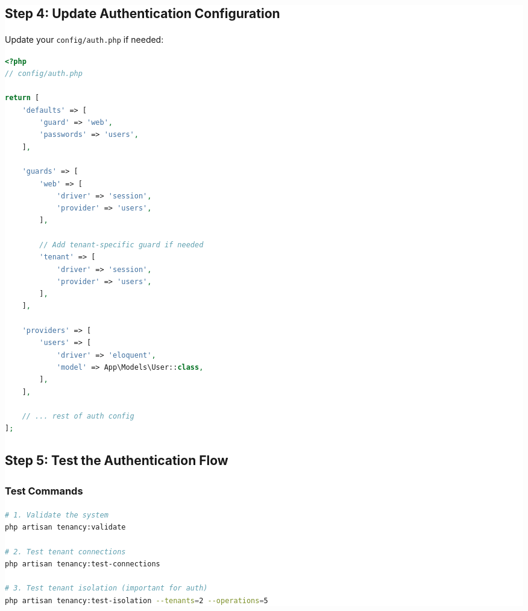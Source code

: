 
## Step 4: Update Authentication Configuration

Update your `config/auth.php` if needed:

```php
<?php
// config/auth.php

return [
    'defaults' => [
        'guard' => 'web',
        'passwords' => 'users',
    ],

    'guards' => [
        'web' => [
            'driver' => 'session',
            'provider' => 'users',
        ],
        
        // Add tenant-specific guard if needed
        'tenant' => [
            'driver' => 'session',
            'provider' => 'users',
        ],
    ],

    'providers' => [
        'users' => [
            'driver' => 'eloquent',
            'model' => App\Models\User::class,
        ],
    ],

    // ... rest of auth config
];
```

## Step 5: Test the Authentication Flow

### Test Commands

```bash
# 1. Validate the system
php artisan tenancy:validate

# 2. Test tenant connections
php artisan tenancy:test-connections

# 3. Test tenant isolation (important for auth)
php artisan tenancy:test-isolation --tenants=2 --operations=5
```
